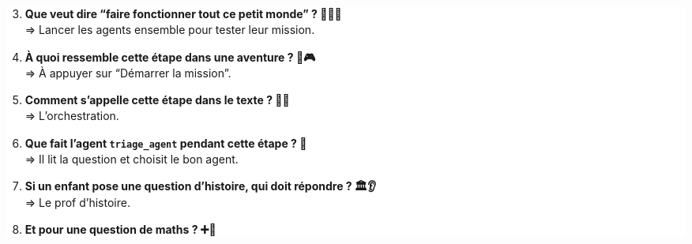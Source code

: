 3. **Que veut dire “faire fonctionner tout ce petit monde” ? 🧑‍✈️📱**  
   => Lancer les agents ensemble pour tester leur mission.

4. **À quoi ressemble cette étape dans une aventure ? 🚀🎮**  
   => À appuyer sur “Démarrer la mission”.

5. **Comment s’appelle cette étape dans le texte ? 🧠🎼**  
   => L’orchestration.

6. **Que fait l’agent `triage_agent` pendant cette étape ? 🎯**  
   => Il lit la question et choisit le bon agent.

7. **Si un enfant pose une question d’histoire, qui doit répondre ? 🏛️👂**  
   => Le prof d’histoire.

8. **Et pour une question de maths ? ➕🤖**  
